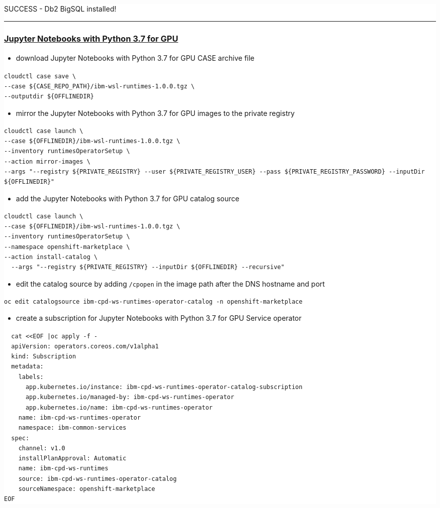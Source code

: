 SUCCESS - Db2 BigSQL installed!

---
### [Jupyter Notebooks with Python 3.7 for GPU](#jupyter-notebooks-with-python-37-for-gpu)

  - download Jupyter Notebooks with Python 3.7 for GPU CASE archive file
  ```
cloudctl case save \
  --case ${CASE_REPO_PATH}/ibm-wsl-runtimes-1.0.0.tgz \
  --outputdir ${OFFLINEDIR}
  ```

  - mirror the Jupyter Notebooks with Python 3.7 for GPU images to the private registry

  ```
cloudctl case launch \
  --case ${OFFLINEDIR}/ibm-wsl-runtimes-1.0.0.tgz \
  --inventory runtimesOperatorSetup \
  --action mirror-images \
  --args "--registry ${PRIVATE_REGISTRY} --user ${PRIVATE_REGISTRY_USER} --pass ${PRIVATE_REGISTRY_PASSWORD} --inputDir ${OFFLINEDIR}"
  ```

 - add the Jupyter Notebooks with Python 3.7 for GPU catalog source

  ```
cloudctl case launch \
  --case ${OFFLINEDIR}/ibm-wsl-runtimes-1.0.0.tgz \
  --inventory runtimesOperatorSetup \
  --namespace openshift-marketplace \
  --action install-catalog \
    --args "--registry ${PRIVATE_REGISTRY} --inputDir ${OFFLINEDIR} --recursive"
  ```

  - edit the catalog source by adding `/cpopen` in the image path after the DNS hostname and port

  ```
  oc edit catalogsource ibm-cpd-ws-runtimes-operator-catalog -n openshift-marketplace
  ```

  - create a subscription for Jupyter Notebooks with Python 3.7 for GPU Service operator

  ```
	cat <<EOF |oc apply -f -
	apiVersion: operators.coreos.com/v1alpha1
	kind: Subscription
	metadata:
	  labels:
	    app.kubernetes.io/instance: ibm-cpd-ws-runtimes-operator-catalog-subscription
	    app.kubernetes.io/managed-by: ibm-cpd-ws-runtimes-operator
	    app.kubernetes.io/name: ibm-cpd-ws-runtimes-operator
	  name: ibm-cpd-ws-runtimes-operator
	  namespace: ibm-common-services
	spec:
	  channel: v1.0
	  installPlanApproval: Automatic
	  name: ibm-cpd-ws-runtimes
	  source: ibm-cpd-ws-runtimes-operator-catalog
	  sourceNamespace: openshift-marketplace
EOF
  ```
